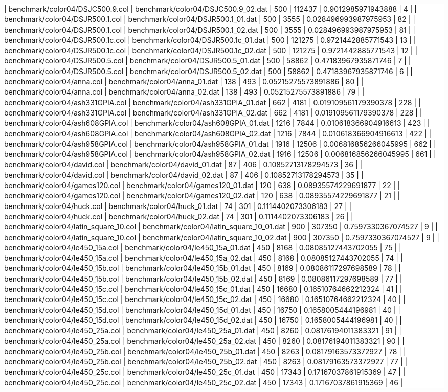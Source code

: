 | benchmark/color04/DSJC500.9.col | benchmark/color04/DSJC500.9_02.dat | 500 | 112437 | 0.9012985971943888 | 4 |
| benchmark/color04/DSJR500.1.col | benchmark/color04/DSJR500.1_01.dat | 500 | 3555 | 0.028496993987975953 | 82 |
| benchmark/color04/DSJR500.1.col | benchmark/color04/DSJR500.1_02.dat | 500 | 3555 | 0.028496993987975953 | 81 |
| benchmark/color04/DSJR500.1c.col | benchmark/color04/DSJR500.1c_01.dat | 500 | 121275 | 0.9721442885771543 | 13 |
| benchmark/color04/DSJR500.1c.col | benchmark/color04/DSJR500.1c_02.dat | 500 | 121275 | 0.9721442885771543 | 12 |
| benchmark/color04/DSJR500.5.col | benchmark/color04/DSJR500.5_01.dat | 500 | 58862 | 0.47183967935871746 | 7 |
| benchmark/color04/DSJR500.5.col | benchmark/color04/DSJR500.5_02.dat | 500 | 58862 | 0.47183967935871746 | 6 |
| benchmark/color04/anna.col | benchmark/color04/anna_01.dat | 138 | 493 | 0.05215275573891886 | 80 |
| benchmark/color04/anna.col | benchmark/color04/anna_02.dat | 138 | 493 | 0.05215275573891886 | 79 |
| benchmark/color04/ash331GPIA.col | benchmark/color04/ash331GPIA_01.dat | 662 | 4181 | 0.019109561179390378 | 228 |
| benchmark/color04/ash331GPIA.col | benchmark/color04/ash331GPIA_02.dat | 662 | 4181 | 0.019109561179390378 | 228 |
| benchmark/color04/ash608GPIA.col | benchmark/color04/ash608GPIA_01.dat | 1216 | 7844 | 0.010618366904916613 | 423 |
| benchmark/color04/ash608GPIA.col | benchmark/color04/ash608GPIA_02.dat | 1216 | 7844 | 0.010618366904916613 | 422 |
| benchmark/color04/ash958GPIA.col | benchmark/color04/ash958GPIA_01.dat | 1916 | 12506 | 0.006816856266045995 | 662 |
| benchmark/color04/ash958GPIA.col | benchmark/color04/ash958GPIA_02.dat | 1916 | 12506 | 0.006816856266045995 | 661 |
| benchmark/color04/david.col | benchmark/color04/david_01.dat | 87 | 406 | 0.10852713178294573 | 36 |
| benchmark/color04/david.col | benchmark/color04/david_02.dat | 87 | 406 | 0.10852713178294573 | 35 |
| benchmark/color04/games120.col | benchmark/color04/games120_01.dat | 120 | 638 | 0.08935574229691877 | 22 |
| benchmark/color04/games120.col | benchmark/color04/games120_02.dat | 120 | 638 | 0.08935574229691877 | 21 |
| benchmark/color04/huck.col | benchmark/color04/huck_01.dat | 74 | 301 | 0.1114402073306183 | 27 |
| benchmark/color04/huck.col | benchmark/color04/huck_02.dat | 74 | 301 | 0.1114402073306183 | 26 |
| benchmark/color04/latin_square_10.col | benchmark/color04/latin_square_10_01.dat | 900 | 307350 | 0.7597330367074527 | 9 |
| benchmark/color04/latin_square_10.col | benchmark/color04/latin_square_10_02.dat | 900 | 307350 | 0.7597330367074527 | 9 |
| benchmark/color04/le450_15a.col | benchmark/color04/le450_15a_01.dat | 450 | 8168 | 0.08085127443702055 | 75 |
| benchmark/color04/le450_15a.col | benchmark/color04/le450_15a_02.dat | 450 | 8168 | 0.08085127443702055 | 74 |
| benchmark/color04/le450_15b.col | benchmark/color04/le450_15b_01.dat | 450 | 8169 | 0.08086117297698589 | 78 |
| benchmark/color04/le450_15b.col | benchmark/color04/le450_15b_02.dat | 450 | 8169 | 0.08086117297698589 | 77 |
| benchmark/color04/le450_15c.col | benchmark/color04/le450_15c_01.dat | 450 | 16680 | 0.16510764662212324 | 41 |
| benchmark/color04/le450_15c.col | benchmark/color04/le450_15c_02.dat | 450 | 16680 | 0.16510764662212324 | 40 |
| benchmark/color04/le450_15d.col | benchmark/color04/le450_15d_01.dat | 450 | 16750 | 0.1658005444196981 | 40 |
| benchmark/color04/le450_15d.col | benchmark/color04/le450_15d_02.dat | 450 | 16750 | 0.1658005444196981 | 40 |
| benchmark/color04/le450_25a.col | benchmark/color04/le450_25a_01.dat | 450 | 8260 | 0.08176194011383321 | 91 |
| benchmark/color04/le450_25a.col | benchmark/color04/le450_25a_02.dat | 450 | 8260 | 0.08176194011383321 | 90 |
| benchmark/color04/le450_25b.col | benchmark/color04/le450_25b_01.dat | 450 | 8263 | 0.08179163573372927 | 78 |
| benchmark/color04/le450_25b.col | benchmark/color04/le450_25b_02.dat | 450 | 8263 | 0.08179163573372927 | 77 |
| benchmark/color04/le450_25c.col | benchmark/color04/le450_25c_01.dat | 450 | 17343 | 0.17167037861915369 | 47 |
| benchmark/color04/le450_25c.col | benchmark/color04/le450_25c_02.dat | 450 | 17343 | 0.17167037861915369 | 46 |